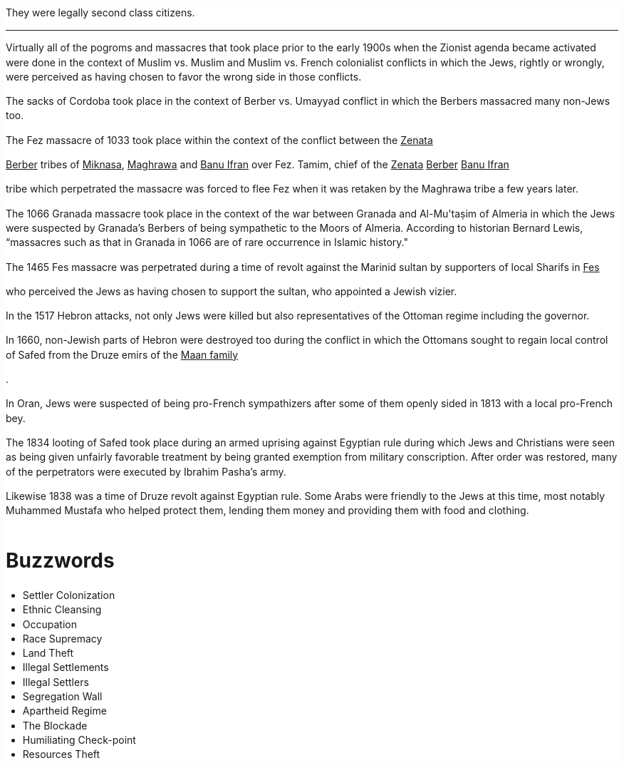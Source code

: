 They were legally second class citizens.

---

Virtually all of the pogroms and massacres that took place prior to the early 1900s when the Zionist agenda became activated were done in the context of Muslim vs. Muslim and Muslim vs. French colonialist conflicts in which the Jews, rightly or wrongly, were perceived as having chosen to favor the wrong side in those conflicts.

The sacks of Cordoba took place in the context of Berber vs. Umayyad conflict in which the Berbers massacred many non-Jews too.

The Fez massacre of 1033 took place within the context of the conflict between the [Zenata](https://en.wikipedia.org/wiki/Zenata "en.wikipedia.org")

[Berber](https://en.wikipedia.org/wiki/Berber_people "en.wikipedia.org") tribes of [Miknasa](https://en.wikipedia.org/wiki/Miknasa "en.wikipedia.org"), [Maghrawa](https://en.wikipedia.org/wiki/Maghrawa "en.wikipedia.org") and [Banu Ifran](https://en.wikipedia.org/wiki/Banu_Ifran "en.wikipedia.org") over Fez. Tamim, chief of the [Zenata](https://en.wikipedia.org/wiki/Zenata "en.wikipedia.org") [Berber](https://en.wikipedia.org/wiki/Berber_people "en.wikipedia.org") [Banu Ifran](https://en.wikipedia.org/wiki/Banu_Ifran "en.wikipedia.org")

tribe which perpetrated the massacre was forced to flee Fez when it was retaken by the Maghrawa tribe a few years later.

The 1066 Granada massacre took place in the context of the war between Granada and Al-Mu'taṣim of Almeria in which the Jews were suspected by Granada’s Berbers of being sympathetic to the Moors of Almeria. According to historian Bernard Lewis, “massacres such as that in Granada in 1066 are of rare occurrence in Islamic history."

The 1465 Fes massacre was perpetrated during a time of revolt against the Marinid sultan by supporters of local Sharifs in [Fes](https://en.wikipedia.org/wiki/Fes "en.wikipedia.org")

who perceived the Jews as having chosen to support the sultan, who appointed a Jewish vizier.

In the 1517 Hebron attacks, not only Jews were killed but also representatives of the Ottoman regime including the governor.

In 1660, non-Jewish parts of Hebron were destroyed too during the conflict in which the Ottomans sought to regain local control of Safed from the Druze emirs of the [Maan family](https://en.wikipedia.org/wiki/Maan_family "en.wikipedia.org")

.

In Oran, Jews were suspected of being pro-French sympathizers after some of them openly sided in 1813 with a local pro-French bey.

The 1834 looting of Safed took place during an armed uprising against Egyptian rule during which Jews and Christians were seen as being given unfairly favorable treatment by being granted exemption from military conscription. After order was restored, many of the perpetrators were executed by Ibrahim Pasha’s army.

Likewise 1838 was a time of Druze revolt against Egyptian rule. Some Arabs were friendly to the Jews at this time, most notably Muhammed Mustafa who helped protect them, lending them money and providing them with food and clothing.
# Buzzwords
- Settler Colonization
- Ethnic Cleansing
- Occupation
- Race Supremacy
- Land Theft
- Illegal Settlements
- Illegal Settlers
- Segregation Wall
- Apartheid Regime
- The Blockade
- Humiliating Check-point
- Resources Theft